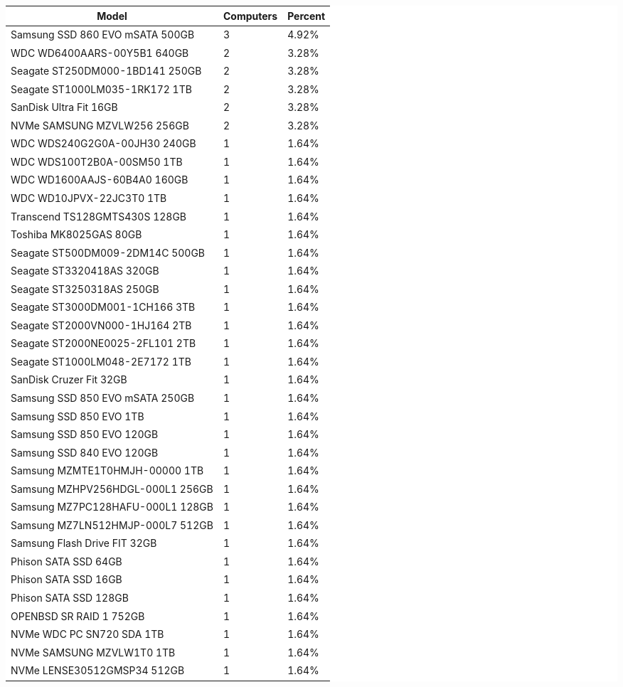 
| Model                            | Computers | Percent |
|----------------------------------|-----------|---------|
| Samsung SSD 860 EVO mSATA 500GB  | 3         | 4.92%   |
| WDC WD6400AARS-00Y5B1 640GB      | 2         | 3.28%   |
| Seagate ST250DM000-1BD141 250GB  | 2         | 3.28%   |
| Seagate ST1000LM035-1RK172 1TB   | 2         | 3.28%   |
| SanDisk Ultra Fit 16GB           | 2         | 3.28%   |
| NVMe SAMSUNG MZVLW256 256GB      | 2         | 3.28%   |
| WDC WDS240G2G0A-00JH30 240GB     | 1         | 1.64%   |
| WDC WDS100T2B0A-00SM50 1TB       | 1         | 1.64%   |
| WDC WD1600AAJS-60B4A0 160GB      | 1         | 1.64%   |
| WDC WD10JPVX-22JC3T0 1TB         | 1         | 1.64%   |
| Transcend TS128GMTS430S 128GB    | 1         | 1.64%   |
| Toshiba MK8025GAS 80GB           | 1         | 1.64%   |
| Seagate ST500DM009-2DM14C 500GB  | 1         | 1.64%   |
| Seagate ST3320418AS 320GB        | 1         | 1.64%   |
| Seagate ST3250318AS 250GB        | 1         | 1.64%   |
| Seagate ST3000DM001-1CH166 3TB   | 1         | 1.64%   |
| Seagate ST2000VN000-1HJ164 2TB   | 1         | 1.64%   |
| Seagate ST2000NE0025-2FL101 2TB  | 1         | 1.64%   |
| Seagate ST1000LM048-2E7172 1TB   | 1         | 1.64%   |
| SanDisk Cruzer Fit 32GB          | 1         | 1.64%   |
| Samsung SSD 850 EVO mSATA 250GB  | 1         | 1.64%   |
| Samsung SSD 850 EVO 1TB          | 1         | 1.64%   |
| Samsung SSD 850 EVO 120GB        | 1         | 1.64%   |
| Samsung SSD 840 EVO 120GB        | 1         | 1.64%   |
| Samsung MZMTE1T0HMJH-00000 1TB   | 1         | 1.64%   |
| Samsung MZHPV256HDGL-000L1 256GB | 1         | 1.64%   |
| Samsung MZ7PC128HAFU-000L1 128GB | 1         | 1.64%   |
| Samsung MZ7LN512HMJP-000L7 512GB | 1         | 1.64%   |
| Samsung Flash Drive FIT 32GB     | 1         | 1.64%   |
| Phison SATA SSD 64GB             | 1         | 1.64%   |
| Phison SATA SSD 16GB             | 1         | 1.64%   |
| Phison SATA SSD 128GB            | 1         | 1.64%   |
| OPENBSD SR RAID 1 752GB          | 1         | 1.64%   |
| NVMe WDC PC SN720 SDA 1TB        | 1         | 1.64%   |
| NVMe SAMSUNG MZVLW1T0 1TB        | 1         | 1.64%   |
| NVMe LENSE30512GMSP34 512GB      | 1         | 1.64%   |